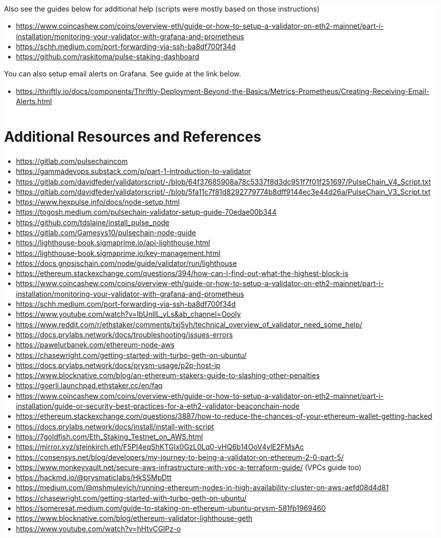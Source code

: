 Also see the guides below for additional help (scripts were mostly based on those instructions)

- https://www.coincashew.com/coins/overview-eth/guide-or-how-to-setup-a-validator-on-eth2-mainnet/part-i-installation/monitoring-your-validator-with-grafana-and-prometheus
- https://schh.medium.com/port-forwarding-via-ssh-ba8df700f34d
- https://github.com/raskitoma/pulse-staking-dashboard

You can also setup email alerts on Grafana. See guide at the link below.

- https://thriftly.io/docs/components/Thriftly-Deployment-Beyond-the-Basics/Metrics-Prometheus/Creating-Receiving-Email-Alerts.html



# Additional Resources and References
- https://gitlab.com/pulsechaincom
- https://gammadevops.substack.com/p/part-1-introduction-to-validator
- https://gitlab.com/davidfeder/validatorscript/-/blob/64f37685908a78c5337f8d3dc951f7f01f251697/PulseChain_V4_Script.txt
- https://gitlab.com/davidfeder/validatorscript/-/blob/5fa11c7f81d8292779774b8dff9144ec3e44d26a/PulseChain_V3_Script.txt
- https://www.hexpulse.info/docs/node-setup.html
- https://togosh.medium.com/pulsechain-validator-setup-guide-70edae00b344
- https://github.com/tdslaine/install_pulse_node
- https://gitlab.com/Gamesys10/pulsechain-node-guide
- https://lighthouse-book.sigmaprime.io/api-lighthouse.html
- https://lighthouse-book.sigmaprime.io/key-management.html
- https://docs.gnosischain.com/node/guide/validator/run/lighthouse
- https://ethereum.stackexchange.com/questions/394/how-can-i-find-out-what-the-highest-block-is
- https://www.coincashew.com/coins/overview-eth/guide-or-how-to-setup-a-validator-on-eth2-mainnet/part-i-installation/monitoring-your-validator-with-grafana-and-prometheus
- https://schh.medium.com/port-forwarding-via-ssh-ba8df700f34d
- https://www.youtube.com/watch?v=lbUnlIL_yLs&ab_channel=Oooly
- https://www.reddit.com/r/ethstaker/comments/txj5vh/technical_overview_of_validator_need_some_help/
- https://docs.prylabs.network/docs/troubleshooting/issues-errors
- https://pawelurbanek.com/ethereum-node-aws
- https://chasewright.com/getting-started-with-turbo-geth-on-ubuntu/
- https://docs.prylabs.network/docs/prysm-usage/p2p-host-ip
- https://www.blocknative.com/blog/an-ethereum-stakers-guide-to-slashing-other-penalties
- https://goerli.launchpad.ethstaker.cc/en/faq
- https://www.coincashew.com/coins/overview-eth/guide-or-how-to-setup-a-validator-on-eth2-mainnet/part-i-installation/guide-or-security-best-practices-for-a-eth2-validator-beaconchain-node
- https://ethereum.stackexchange.com/questions/3887/how-to-reduce-the-chances-of-your-ethereum-wallet-getting-hacked
- https://docs.prylabs.network/docs/install/install-with-script
- https://7goldfish.com/Eth_Staking_Testnet_on_AWS.html
- https://mirror.xyz/steinkirch.eth/F5PI4eqShKTGlx0GzL0Lq0-vHQ6b14OoV4ylE2FMsAc
- https://consensys.net/blog/developers/my-journey-to-being-a-validator-on-ethereum-2-0-part-5/
- https://www.monkeyvault.net/secure-aws-infrastructure-with-vpc-a-terraform-guide/ (VPCs guide too)
- https://hackmd.io/@prysmaticlabs/HkSSMpDtt
- https://medium.com/@mshmulevich/running-ethereum-nodes-in-high-availability-cluster-on-aws-aefd08d4d81
- https://chasewright.com/getting-started-with-turbo-geth-on-ubuntu/
- https://someresat.medium.com/guide-to-staking-on-ethereum-ubuntu-prysm-581fb1969460
- https://www.blocknative.com/blog/ethereum-validator-lighthouse-geth
- https://www.youtube.com/watch?v=hHtvCGlPz-o
